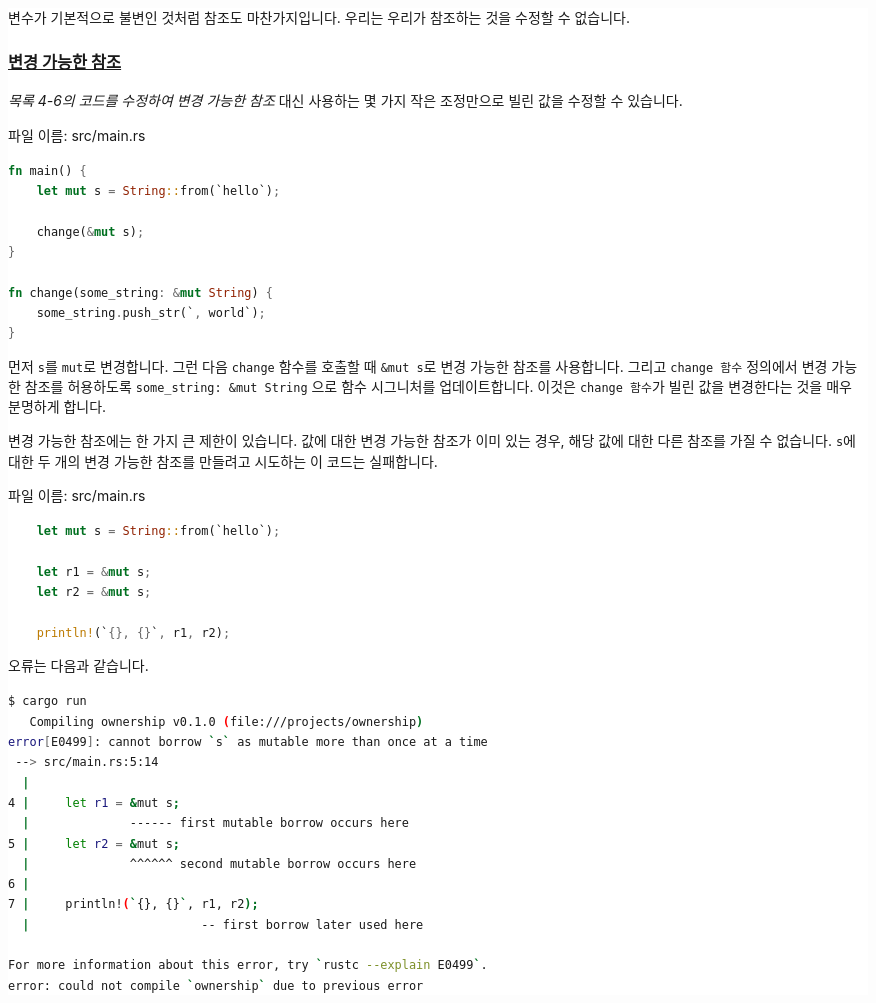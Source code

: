 변수가 기본적으로 불변인 것처럼 참조도 마찬가지입니다. 우리는 우리가 참조하는 것을 수정할 수 없습니다.

### [변경 가능한 참조](https://doc.rust-lang.org/book/ch04-02-references-and-borrowing.html#mutable-references)

*목록 4-6의 코드를 수정하여 변경 가능한 참조* 대신 사용하는 몇 가지 작은 조정만으로 빌린 값을 수정할 수 있습니다.

파일 이름: src/main.rs

```rust
fn main() {
    let mut s = String::from(`hello`);

    change(&mut s);
}

fn change(some_string: &mut String) {
    some_string.push_str(`, world`);
}
```

먼저 `s`를 `mut`로 변경합니다. 그런 다음 `change` 함수를 호출할 때 `&mut s`로 변경 가능한 참조를 사용합니다. 그리고 `change 함수` 정의에서 변경 가능한 참조를 허용하도록   `some_string: &mut String` 으로 함수 시그니처를 업데이트합니다. 이것은 `change 함수`가 빌린 값을 변경한다는 것을 매우 분명하게 합니다.

변경 가능한 참조에는 한 가지 큰 제한이 있습니다. 값에 대한 변경 가능한 참조가 이미 있는 경우, 해당 값에 대한 다른 참조를 가질 수 없습니다. `s`에 대한 두 개의 변경 가능한 참조를 만들려고 시도하는 이 코드는 실패합니다.

파일 이름: src/main.rs

```rust
    let mut s = String::from(`hello`);

    let r1 = &mut s;
    let r2 = &mut s;

    println!(`{}, {}`, r1, r2);
```

오류는 다음과 같습니다.

```bash
$ cargo run
   Compiling ownership v0.1.0 (file:///projects/ownership)
error[E0499]: cannot borrow `s` as mutable more than once at a time
 --> src/main.rs:5:14
  |
4 |     let r1 = &mut s;
  |              ------ first mutable borrow occurs here
5 |     let r2 = &mut s;
  |              ^^^^^^ second mutable borrow occurs here
6 |
7 |     println!(`{}, {}`, r1, r2);
  |                        -- first borrow later used here

For more information about this error, try `rustc --explain E0499`.
error: could not compile `ownership` due to previous error
```
